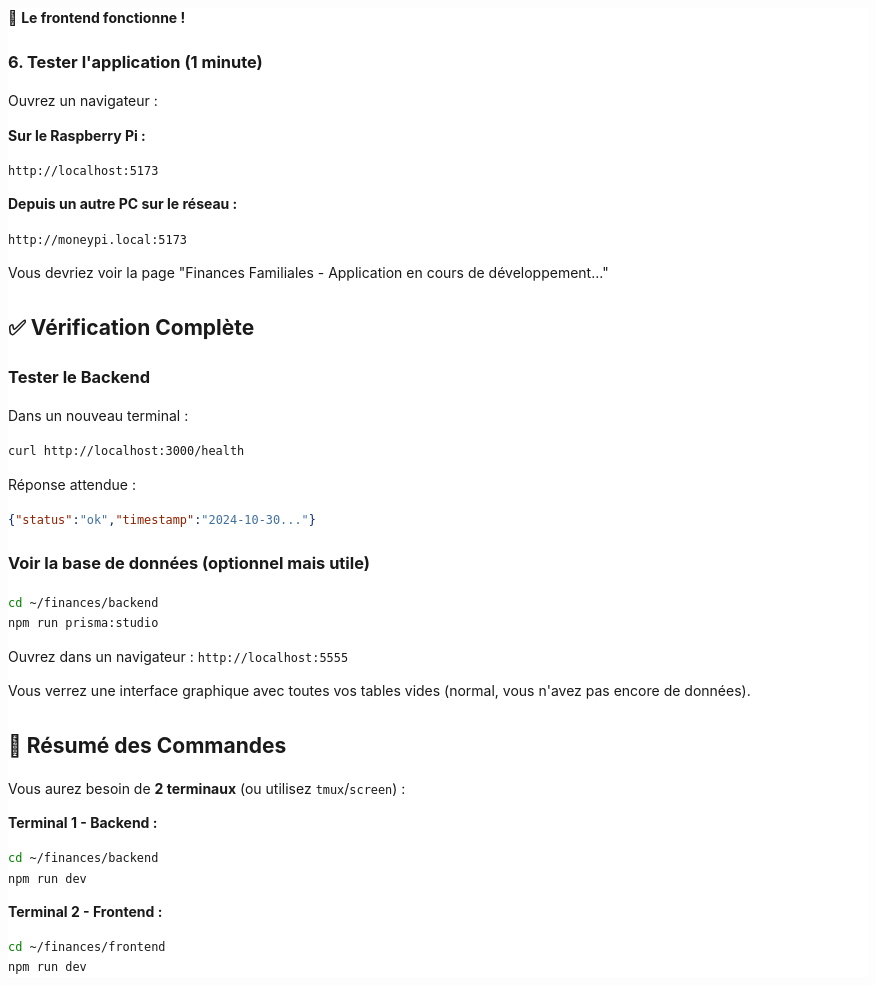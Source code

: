 🎉 **Le frontend fonctionne !**

### 6. Tester l'application (1 minute)

Ouvrez un navigateur :

**Sur le Raspberry Pi :**
```
http://localhost:5173
```

**Depuis un autre PC sur le réseau :**
```
http://moneypi.local:5173
```

Vous devriez voir la page "Finances Familiales - Application en cours de développement..."

## ✅ Vérification Complète

### Tester le Backend

Dans un nouveau terminal :

```bash
curl http://localhost:3000/health
```

Réponse attendue :
```json
{"status":"ok","timestamp":"2024-10-30..."}
```

### Voir la base de données (optionnel mais utile)

```bash
cd ~/finances/backend
npm run prisma:studio
```

Ouvrez dans un navigateur : `http://localhost:5555`

Vous verrez une interface graphique avec toutes vos tables vides (normal, vous n'avez pas encore de données).

## 🎯 Résumé des Commandes

Vous aurez besoin de **2 terminaux** (ou utilisez `tmux`/`screen`) :

**Terminal 1 - Backend :**
```bash
cd ~/finances/backend
npm run dev
```

**Terminal 2 - Frontend :**
```bash
cd ~/finances/frontend
npm run dev
```
